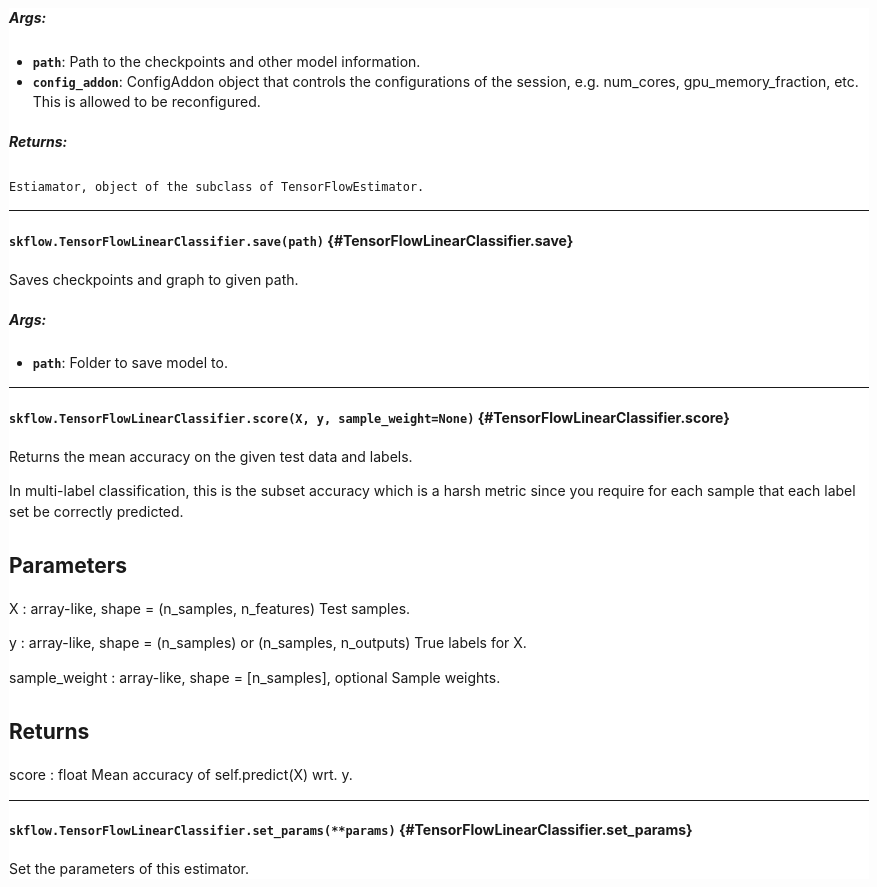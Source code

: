 ##### Args:


*  <b>`path`</b>: Path to the checkpoints and other model information.
*  <b>`config_addon`</b>: ConfigAddon object that controls the configurations of the session,
        e.g. num_cores, gpu_memory_fraction, etc. This is allowed to be reconfigured.

##### Returns:

    Estiamator, object of the subclass of TensorFlowEstimator.


- - -

#### `skflow.TensorFlowLinearClassifier.save(path)` {#TensorFlowLinearClassifier.save}

Saves checkpoints and graph to given path.

##### Args:


*  <b>`path`</b>: Folder to save model to.


- - -

#### `skflow.TensorFlowLinearClassifier.score(X, y, sample_weight=None)` {#TensorFlowLinearClassifier.score}

Returns the mean accuracy on the given test data and labels.

In multi-label classification, this is the subset accuracy
which is a harsh metric since you require for each sample that
each label set be correctly predicted.

Parameters
----------
X : array-like, shape = (n_samples, n_features)
    Test samples.

y : array-like, shape = (n_samples) or (n_samples, n_outputs)
    True labels for X.

sample_weight : array-like, shape = [n_samples], optional
    Sample weights.

Returns
-------
score : float
    Mean accuracy of self.predict(X) wrt. y.


- - -

#### `skflow.TensorFlowLinearClassifier.set_params(**params)` {#TensorFlowLinearClassifier.set_params}

Set the parameters of this estimator.

